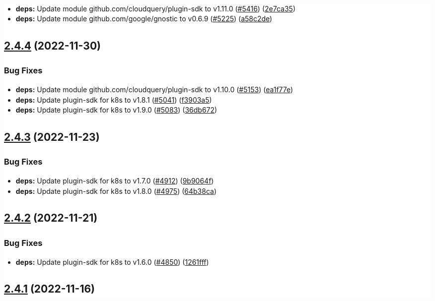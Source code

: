 * **deps:** Update module github.com/cloudquery/plugin-sdk to v1.11.0 ([#5416](https://github.com/cloudquery/cloudquery/issues/5416)) ([2e7ca35](https://github.com/cloudquery/cloudquery/commit/2e7ca35922fdb14fd717f582aaaa9693dae2ef4c))
* **deps:** Update module github.com/google/gnostic to v0.6.9 ([#5225](https://github.com/cloudquery/cloudquery/issues/5225)) ([a58c2de](https://github.com/cloudquery/cloudquery/commit/a58c2de01f0726e22b51eaaea39dbb6b8eb86e78))

## [2.4.4](https://github.com/cloudquery/cloudquery/compare/plugins-source-k8s-v2.4.3...plugins-source-k8s-v2.4.4) (2022-11-30)


### Bug Fixes

* **deps:** Update module github.com/cloudquery/plugin-sdk to v1.10.0 ([#5153](https://github.com/cloudquery/cloudquery/issues/5153)) ([ea1f77e](https://github.com/cloudquery/cloudquery/commit/ea1f77e910f430287600e74cedd7d3f4ae79eb18))
* **deps:** Update plugin-sdk for k8s to v1.8.1 ([#5041](https://github.com/cloudquery/cloudquery/issues/5041)) ([f3903a5](https://github.com/cloudquery/cloudquery/commit/f3903a5875cf8a8dd255e0733ecf09ec66ca5f7a))
* **deps:** Update plugin-sdk for k8s to v1.9.0 ([#5083](https://github.com/cloudquery/cloudquery/issues/5083)) ([36db672](https://github.com/cloudquery/cloudquery/commit/36db6728bb22a2710bdc8fabf5fe6291489b2d73))

## [2.4.3](https://github.com/cloudquery/cloudquery/compare/plugins-source-k8s-v2.4.2...plugins-source-k8s-v2.4.3) (2022-11-23)


### Bug Fixes

* **deps:** Update plugin-sdk for k8s to v1.7.0 ([#4912](https://github.com/cloudquery/cloudquery/issues/4912)) ([9b9064f](https://github.com/cloudquery/cloudquery/commit/9b9064f25a8f1d440cd8f36e20ee9e8bf2b3b1d5))
* **deps:** Update plugin-sdk for k8s to v1.8.0 ([#4975](https://github.com/cloudquery/cloudquery/issues/4975)) ([64b38ca](https://github.com/cloudquery/cloudquery/commit/64b38ca6a301197d8e33f87f91078c422721b280))

## [2.4.2](https://github.com/cloudquery/cloudquery/compare/plugins-source-k8s-v2.4.1...plugins-source-k8s-v2.4.2) (2022-11-21)


### Bug Fixes

* **deps:** Update plugin-sdk for k8s to v1.6.0 ([#4850](https://github.com/cloudquery/cloudquery/issues/4850)) ([1261fff](https://github.com/cloudquery/cloudquery/commit/1261fffa26b98d9c6faa3f6d5e7ba4bc3f613f21))

## [2.4.1](https://github.com/cloudquery/cloudquery/compare/plugins-source-k8s-v2.4.0...plugins-source-k8s-v2.4.1) (2022-11-16)
